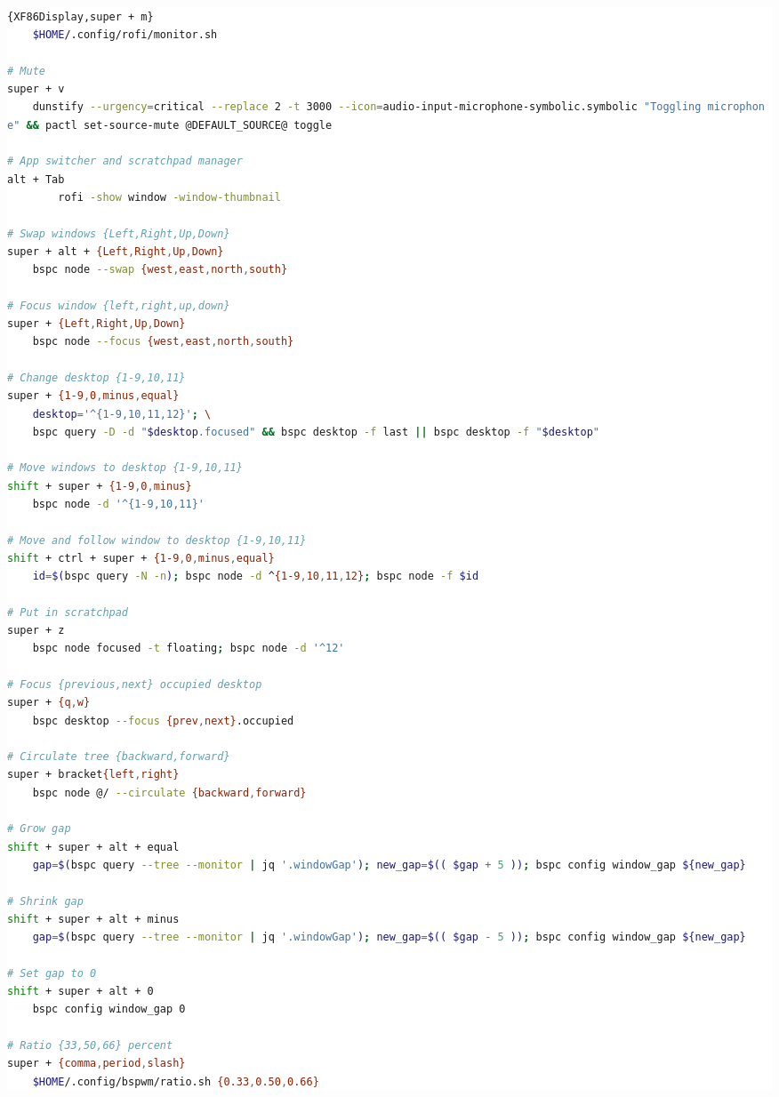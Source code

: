 ```bash
{XF86Display,super + m}
	$HOME/.config/rofi/monitor.sh

# Mute
super + v
    dunstify --urgency=critical --replace 2 -t 3000 --icon=audio-input-microphone-symbolic.symbolic "Toggling microphone" && pactl set-source-mute @DEFAULT_SOURCE@ toggle

# App switcher and scratchpad manager
alt + Tab
        rofi -show window -window-thumbnail

# Swap windows {Left,Right,Up,Down}
super + alt + {Left,Right,Up,Down}
	bspc node --swap {west,east,north,south}

# Focus window {left,right,up,down}
super + {Left,Right,Up,Down}
	bspc node --focus {west,east,north,south}

# Change desktop {1-9,10,11}
super + {1-9,0,minus,equal}
    desktop='^{1-9,10,11,12}'; \
    bspc query -D -d "$desktop.focused" && bspc desktop -f last || bspc desktop -f "$desktop"

# Move windows to desktop {1-9,10,11}
shift + super + {1-9,0,minus}
	bspc node -d '^{1-9,10,11}'

# Move and follow window to desktop {1-9,10,11}
shift + ctrl + super + {1-9,0,minus,equal}
    id=$(bspc query -N -n); bspc node -d ^{1-9,10,11,12}; bspc node -f $id

# Put in scratchpad
super + z
	bspc node focused -t floating; bspc node -d '^12'

# Focus {previous,next} occupied desktop
super + {q,w}
	bspc desktop --focus {prev,next}.occupied

# Circulate tree {backward,forward}
super + bracket{left,right}
	bspc node @/ --circulate {backward,forward}

# Grow gap
shift + super + alt + equal
	gap=$(bspc query --tree --monitor | jq '.windowGap'); new_gap=$(( $gap + 5 )); bspc config window_gap ${new_gap}

# Shrink gap
shift + super + alt + minus
	gap=$(bspc query --tree --monitor | jq '.windowGap'); new_gap=$(( $gap - 5 )); bspc config window_gap ${new_gap}

# Set gap to 0
shift + super + alt + 0
	bspc config window_gap 0

# Ratio {33,50,66} percent
super + {comma,period,slash}
	$HOME/.config/bspwm/ratio.sh {0.33,0.50,0.66}

```
